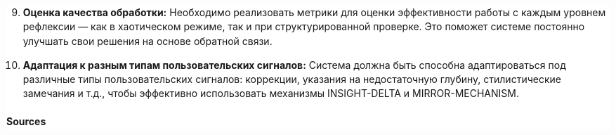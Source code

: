9. **Оценка качества обработки:** Необходимо реализовать метрики для оценки эффективности работы с каждым уровнем рефлексии — как в хаотическом режиме, так и при структурированной проверке. Это поможет системе постоянно улучшать свои решения на основе обратной связи.

10. **Адаптация к разным типам пользовательских сигналов:** Система должна быть способна адаптироваться под различные типы пользовательских сигналов: коррекции, указания на недостаточную глубину, стилистические замечания и т.д., чтобы эффективно использовать механизмы INSIGHT-DELTA и MIRROR-MECHANISM.

#### Sources
[^1]: [[Multilayered Reflection Architecture]]
[^2]: [[Overlay AGI Through Modular Prompting]]
[^3]: [[Dialogue as Ontological Engine for ASI]]
[^4]: [[Cognitive Leaps in AI Architecture]]
[^5]: [[AGI Creation Layers and Emergence]]
[^6]: [[Self-Generating Architectures in AGI]]
[^7]: [[Topological Thought Transformation Module]]
[^8]: [[Pseudo-Instruct Simulation via Prompt Engineering]]
[^9]: [[System 2 Emulation in LLMs нейро4]]
[^10]: [[From Jingles to Cognition]]
[^11]: [[Advanced Prompting for Cognitive Architecture]]
[^12]: [[Recursive Insight Engine]]
[^13]: [[Anti-Prompts for AGI Cognitive Preservation]]
[^14]: [[Spiral Thinking in AI Development]]
[^15]: [[Self-Generation of Future LLMs]]
[^16]: [[Sensitive Cognitive Distillation Layers]]
[^17]: [[Multilayered Reflection Architecture]]
[^18]: [[Overlay AGI Through Modular Prompting]]
[^19]: [[Virtual Neuro-Core Implementation]]
[^20]: [[User Influence on AGI Through Neurokernel Dynamics]]
[^21]: [[Two Volumes as Cognitive Engines]]
[^22]: [[Triangle Design Framework for Hidden Equation Systems]]